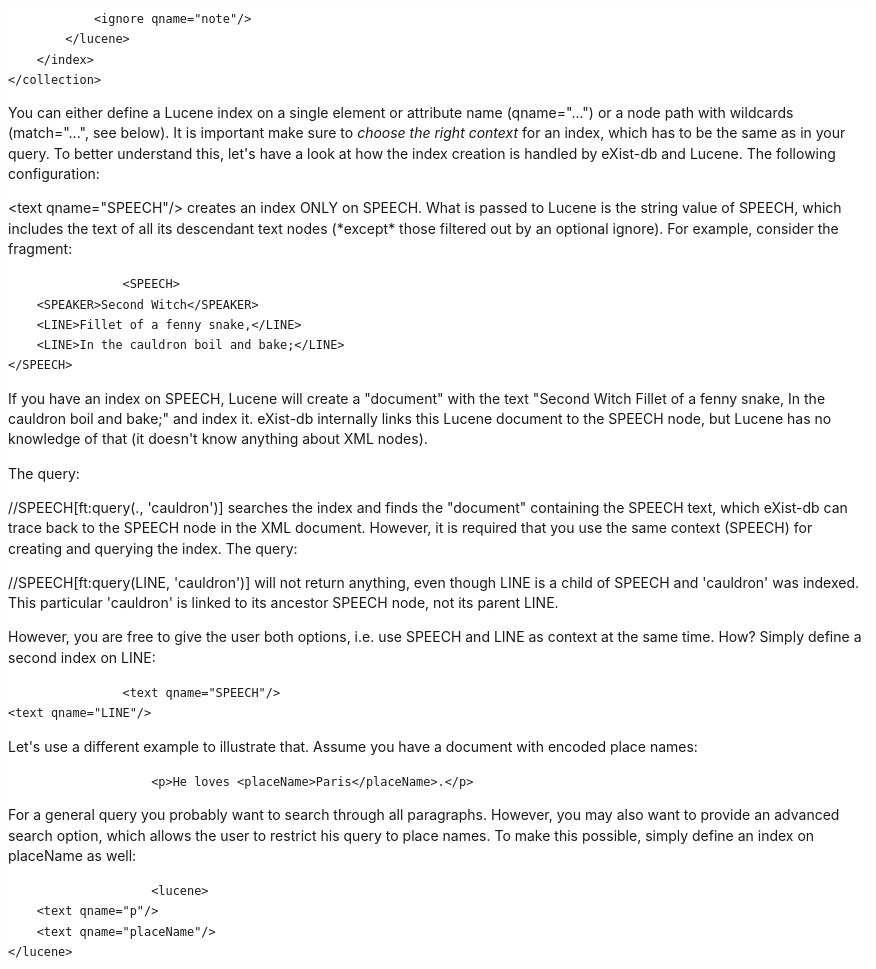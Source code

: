                 <ignore qname="note"/>
            </lucene>
        </index>
    </collection>
                
                    

You can either define a Lucene index on a single element or attribute name (qname="...") or a node path with wildcards (match="...", see below). It is important make sure to *choose the right context* for an index, which has to be the same as in your query. To better understand this, let's have a look at how the index creation is handled by eXist-db and Lucene. The following configuration:

&lt;text qname="SPEECH"/&gt;
creates an index ONLY on SPEECH. What is passed to Lucene is the string value of SPEECH, which includes the text of all its descendant text nodes (\*except\* those filtered out by an optional ignore). For example, consider the fragment:

                    <SPEECH>
        <SPEAKER>Second Witch</SPEAKER>
        <LINE>Fillet of a fenny snake,</LINE>
        <LINE>In the cauldron boil and bake;</LINE>
    </SPEECH>
                

If you have an index on SPEECH, Lucene will create a "document" with the text "Second Witch Fillet of a fenny snake, In the cauldron boil and bake;" and index it. eXist-db internally links this Lucene document to the SPEECH node, but Lucene has no knowledge of that (it doesn't know anything about XML nodes).

The query:

//SPEECH\[ft:query(., 'cauldron')\]
searches the index and finds the "document" containing the SPEECH text, which eXist-db can trace back to the SPEECH node in the XML document. However, it is required that you use the same context (SPEECH) for creating and querying the index. The query:

//SPEECH\[ft:query(LINE, 'cauldron')\]
will not return anything, even though LINE is a child of SPEECH and 'cauldron' was indexed. This particular 'cauldron' is linked to its ancestor SPEECH node, not its parent LINE.

However, you are free to give the user both options, i.e. use SPEECH and LINE as context at the same time. How? Simply define a second index on LINE:

                    <text qname="SPEECH"/>
    <text qname="LINE"/>
                

Let's use a different example to illustrate that. Assume you have a document with encoded place names:

                        <p>He loves <placeName>Paris</placeName>.</p>
                    

For a general query you probably want to search through all paragraphs. However, you may also want to provide an advanced search option, which allows the user to restrict his query to place names. To make this possible, simply define an index on placeName as well:

                        <lucene>
        <text qname="p"/>
        <text qname="placeName"/>
    </lucene>
                    